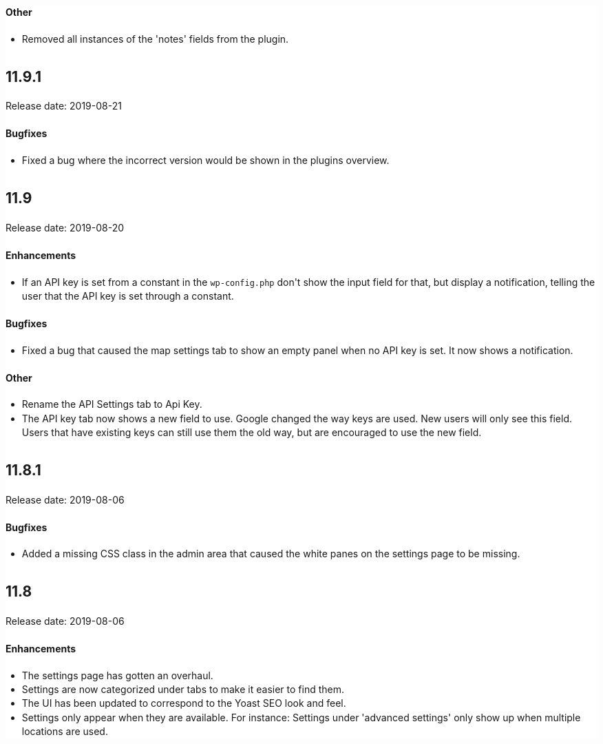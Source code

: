 #### Other

* Removed all instances of the 'notes' fields from the plugin.

## 11.9.1

Release date: 2019-08-21

#### Bugfixes

* Fixed a bug where the incorrect version would be shown in the plugins overview.

## 11.9

Release date: 2019-08-20

#### Enhancements

* If an API key is set from a constant in the `wp-config.php` don't show the input field for that, but display a notification, telling the user that the API key is set through a constant.

#### Bugfixes

* Fixed a bug that caused the map settings tab to show an empty panel when no API key is set. It now shows a notification.

#### Other

* Rename the API Settings tab to Api Key.
* The API key tab now shows a new field to use. Google changed the way keys are used. New users will only see this field. Users that have existing keys can still use them the old way, but are encouraged to use the new field.

## 11.8.1

Release date: 2019-08-06

#### Bugfixes

* Added a missing CSS class in the admin area that caused the white panes on the settings page to be missing.

## 11.8

Release date: 2019-08-06

#### Enhancements

* The settings page has gotten an overhaul.
* Settings are now categorized under tabs to make it easier to find them.
* The UI has been updated to correspond to the Yoast SEO look and feel.
* Settings only appear when they are available. For instance: Settings under 'advanced settings' only show up when multiple locations are used.
